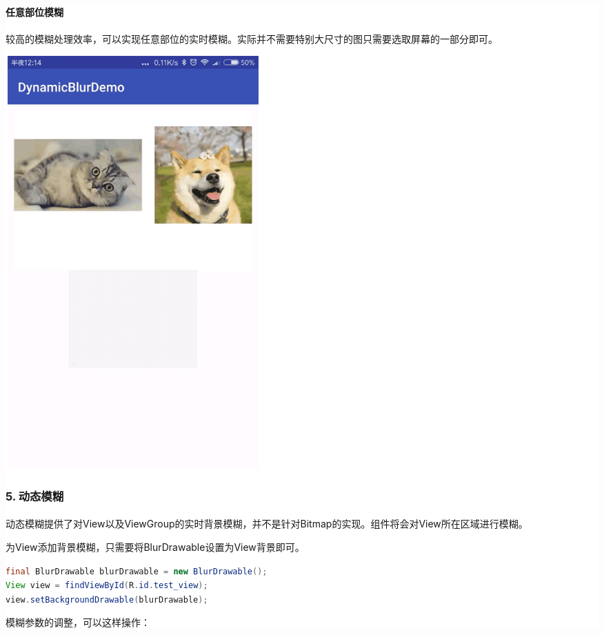 #### 任意部位模糊

较高的模糊处理效率，可以实现任意部位的实时模糊。实际并不需要特别大尺寸的图只需要选取屏幕的一部分即可。

<img src="doc/graphic/dynamic_blur.gif" width = "370" height = "600" alt="动态模糊" />



### 5. 动态模糊

动态模糊提供了对View以及ViewGroup的实时背景模糊，并不是针对Bitmap的实现。组件将会对View所在区域进行模糊。

为View添加背景模糊，只需要将BlurDrawable设置为View背景即可。

```java
final BlurDrawable blurDrawable = new BlurDrawable();
View view = findViewById(R.id.test_view);
view.setBackgroundDrawable(blurDrawable);

```
模糊参数的调整，可以这样操作：

